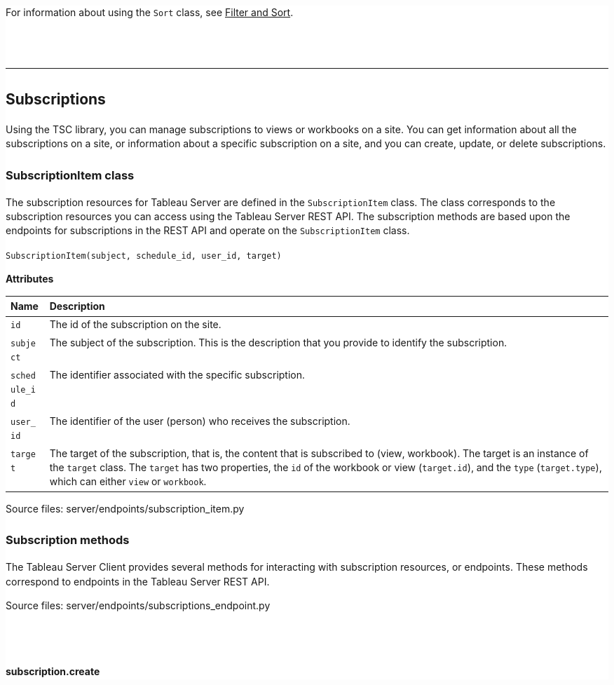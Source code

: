 For information about using the `Sort` class, see [Filter and Sort](filter-sort).

<br>
<br>

---

## Subscriptions

Using the TSC library, you can manage subscriptions to views or workbooks on a site. You can get information about all the subscriptions on a site, or information about a specific subscription on a site, and you can create, update, or delete subscriptions.

### SubscriptionItem class

The subscription resources for Tableau Server are defined in the `SubscriptionItem` class. The class corresponds to the subscription resources you can access using the Tableau Server REST API. The subscription methods are based upon the endpoints for subscriptions in the REST API and operate on the `SubscriptionItem` class.

```py
SubscriptionItem(subject, schedule_id, user_id, target)

```

**Attributes**

Name | Description
:--- | :---
`id` |   The id of the subscription on the site.
`subject`|  The subject of the subscription. This is the description that you provide to identify the subscription.
`schedule_id` | The identifier associated with the specific subscription.
`user_id` | The identifier of the user (person) who receives the subscription.
`target` | The target of the subscription, that is, the content that is subscribed to (view, workbook). The target is an instance of the `target` class. The `target` has two properties, the `id` of the workbook or view (`target.id`), and the `type` (`target.type`), which can either `view` or `workbook`.




Source files: server/endpoints/subscription_item.py


###  Subscription methods

The Tableau Server Client provides several methods for interacting with subscription resources, or endpoints. These methods correspond to endpoints in the Tableau Server REST API.



Source files: server/endpoints/subscriptions_endpoint.py

<br>
<br>

#### subscription.create
